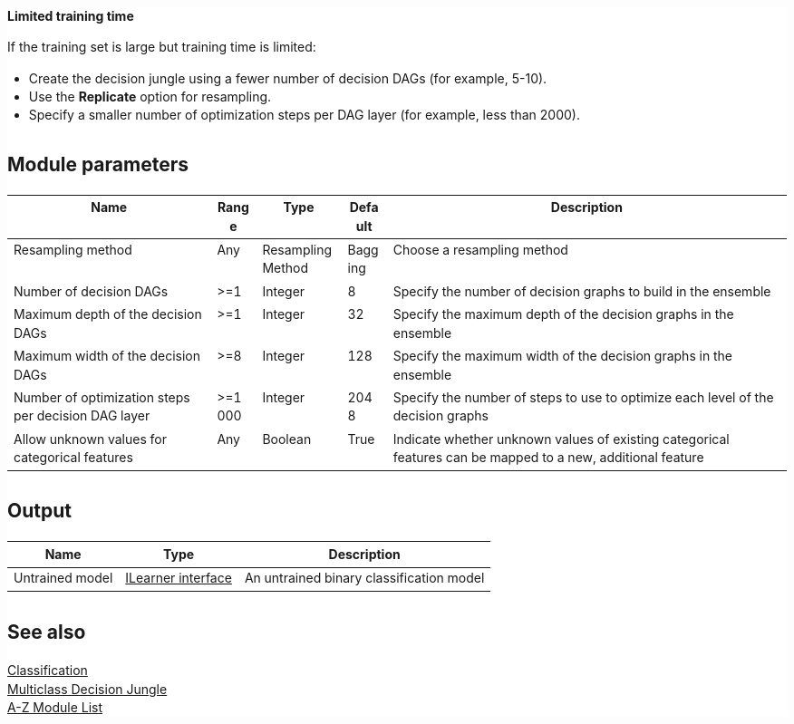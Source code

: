 **Limited training time**

If the training set is large but training time is limited:  
  
+ Create the decision jungle using a fewer number of decision DAGs (for example, 5-10).  
+ Use the **Replicate** option for resampling.  
+ Specify a smaller number of optimization steps per DAG layer (for example, less than 2000).  

##  Module parameters  
  
|Name|Range|Type|Default|Description|  
|----------|-----------|----------|-------------|-----------------|  
|Resampling method|Any|ResamplingMethod|Bagging|Choose a resampling method|  
|Number of decision DAGs|>=1|Integer|8|Specify the number of decision graphs to build in the ensemble|  
|Maximum depth of the decision DAGs|>=1|Integer|32|Specify the maximum depth of the decision graphs in the ensemble|  
|Maximum width of the decision DAGs|>=8|Integer|128|Specify the maximum width of the decision graphs in the ensemble|  
|Number of optimization steps per decision DAG layer|>=1000|Integer|2048|Specify the number of steps to use to optimize each level of the decision graphs|  
|Allow unknown values for categorical features|Any|Boolean|True|Indicate whether unknown values of existing categorical features can be mapped to a new, additional feature|  
  
##  Output  
  
|Name|Type|Description|  
|----------|----------|-----------------|  
|Untrained model|[ILearner interface](ilearner-interface.md)|An untrained binary classification model|  
  
## See also  
 [Classification](machine-learning-initialize-model-classification.md)   
 [Multiclass Decision Jungle](multiclass-decision-jungle.md)   
 [A-Z Module List](a-z-module-list.md)